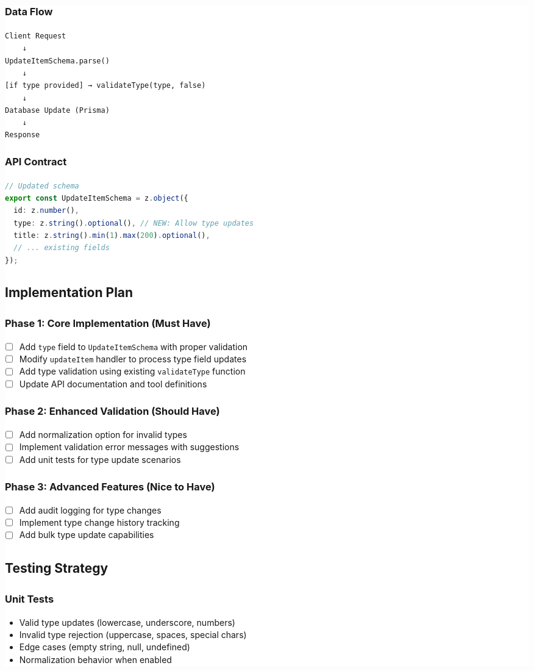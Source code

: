 ### Data Flow

```
Client Request
    ↓
UpdateItemSchema.parse()
    ↓
[if type provided] → validateType(type, false)
    ↓
Database Update (Prisma)
    ↓
Response
```

### API Contract

```typescript
// Updated schema
export const UpdateItemSchema = z.object({
  id: z.number(),
  type: z.string().optional(), // NEW: Allow type updates
  title: z.string().min(1).max(200).optional(),
  // ... existing fields
});
```

## Implementation Plan

### Phase 1: Core Implementation (Must Have)
- [ ] Add `type` field to `UpdateItemSchema` with proper validation
- [ ] Modify `updateItem` handler to process type field updates
- [ ] Add type validation using existing `validateType` function
- [ ] Update API documentation and tool definitions

### Phase 2: Enhanced Validation (Should Have)
- [ ] Add normalization option for invalid types
- [ ] Implement validation error messages with suggestions
- [ ] Add unit tests for type update scenarios

### Phase 3: Advanced Features (Nice to Have)
- [ ] Add audit logging for type changes
- [ ] Implement type change history tracking
- [ ] Add bulk type update capabilities

## Testing Strategy

### Unit Tests
- Valid type updates (lowercase, underscore, numbers)
- Invalid type rejection (uppercase, spaces, special chars)
- Edge cases (empty string, null, undefined)
- Normalization behavior when enabled
